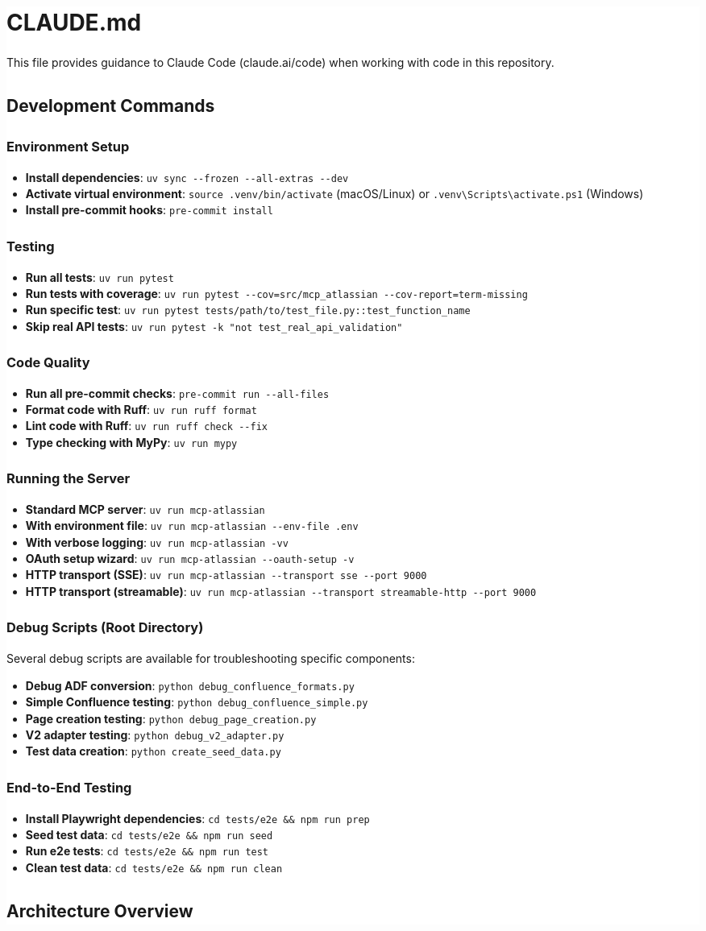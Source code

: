 # CLAUDE.md

This file provides guidance to Claude Code (claude.ai/code) when working with code in this repository.

## Development Commands

### Environment Setup
- **Install dependencies**: `uv sync --frozen --all-extras --dev`
- **Activate virtual environment**: `source .venv/bin/activate` (macOS/Linux) or `.venv\Scripts\activate.ps1` (Windows)
- **Install pre-commit hooks**: `pre-commit install`

### Testing
- **Run all tests**: `uv run pytest`
- **Run tests with coverage**: `uv run pytest --cov=src/mcp_atlassian --cov-report=term-missing`
- **Run specific test**: `uv run pytest tests/path/to/test_file.py::test_function_name`
- **Skip real API tests**: `uv run pytest -k "not test_real_api_validation"`

### Code Quality
- **Run all pre-commit checks**: `pre-commit run --all-files`
- **Format code with Ruff**: `uv run ruff format`
- **Lint code with Ruff**: `uv run ruff check --fix`
- **Type checking with MyPy**: `uv run mypy`

### Running the Server
- **Standard MCP server**: `uv run mcp-atlassian`
- **With environment file**: `uv run mcp-atlassian --env-file .env`
- **With verbose logging**: `uv run mcp-atlassian -vv`
- **OAuth setup wizard**: `uv run mcp-atlassian --oauth-setup -v`
- **HTTP transport (SSE)**: `uv run mcp-atlassian --transport sse --port 9000`
- **HTTP transport (streamable)**: `uv run mcp-atlassian --transport streamable-http --port 9000`

### Debug Scripts (Root Directory)
Several debug scripts are available for troubleshooting specific components:
- **Debug ADF conversion**: `python debug_confluence_formats.py`
- **Simple Confluence testing**: `python debug_confluence_simple.py`
- **Page creation testing**: `python debug_page_creation.py`
- **V2 adapter testing**: `python debug_v2_adapter.py`
- **Test data creation**: `python create_seed_data.py`

### End-to-End Testing
- **Install Playwright dependencies**: `cd tests/e2e && npm run prep`
- **Seed test data**: `cd tests/e2e && npm run seed`
- **Run e2e tests**: `cd tests/e2e && npm run test`
- **Clean test data**: `cd tests/e2e && npm run clean`

## Architecture Overview

